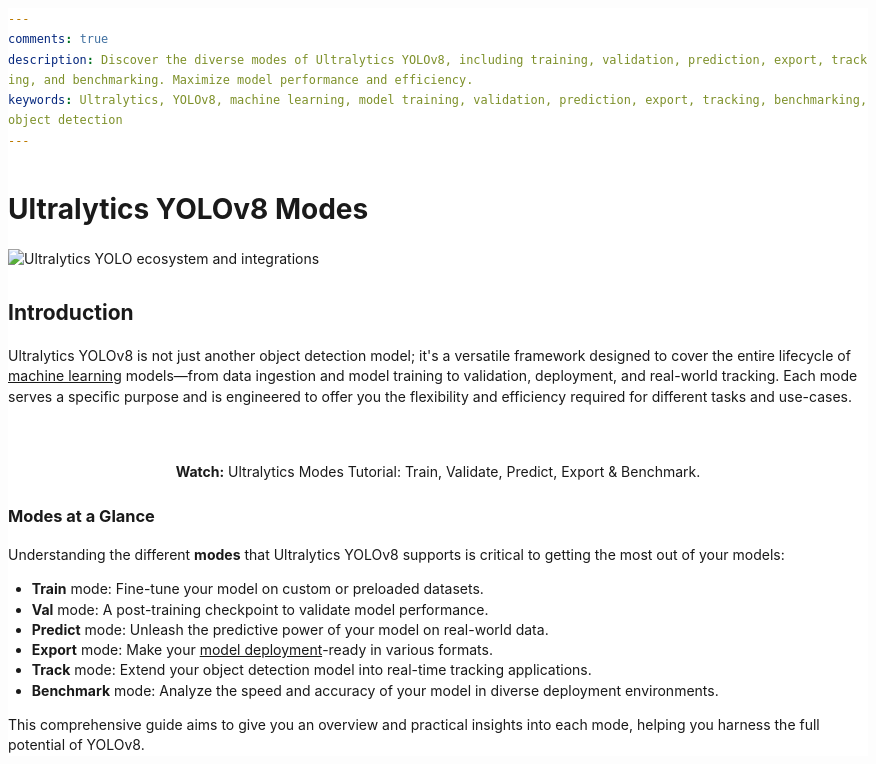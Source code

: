 ```yaml
---
comments: true
description: Discover the diverse modes of Ultralytics YOLOv8, including training, validation, prediction, export, tracking, and benchmarking. Maximize model performance and efficiency.
keywords: Ultralytics, YOLOv8, machine learning, model training, validation, prediction, export, tracking, benchmarking, object detection
---
```


# Ultralytics YOLOv8 Modes

<img width="1024" src="https://github.com/ultralytics/docs/releases/download/0/ultralytics-yolov8-ecosystem-integrations.avif" alt="Ultralytics YOLO ecosystem and integrations">

## Introduction

Ultralytics YOLOv8 is not just another object detection model; it's a versatile framework designed to cover the entire lifecycle of [machine learning](https://www.ultralytics.com/glossary/machine-learning-ml) models—from data ingestion and model training to validation, deployment, and real-world tracking. Each mode serves a specific purpose and is engineered to offer you the flexibility and efficiency required for different tasks and use-cases.

<p align="center">
  <br>
  <iframe loading="lazy" width="720" height="405" src="https://www.youtube.com/embed/j8uQc0qB91s?si=dhnGKgqvs7nPgeaM"
    title="YouTube video player" frameborder="0"
    allow="accelerometer; autoplay; clipboard-write; encrypted-media; gyroscope; picture-in-picture; web-share"
    allowfullscreen>
  </iframe>
  <br>
  <strong>Watch:</strong> Ultralytics Modes Tutorial: Train, Validate, Predict, Export & Benchmark.
</p>

### Modes at a Glance

Understanding the different **modes** that Ultralytics YOLOv8 supports is critical to getting the most out of your models:

- **Train** mode: Fine-tune your model on custom or preloaded datasets.
- **Val** mode: A post-training checkpoint to validate model performance.
- **Predict** mode: Unleash the predictive power of your model on real-world data.
- **Export** mode: Make your [model deployment](https://www.ultralytics.com/glossary/model-deployment)-ready in various formats.
- **Track** mode: Extend your object detection model into real-time tracking applications.
- **Benchmark** mode: Analyze the speed and accuracy of your model in diverse deployment environments.

This comprehensive guide aims to give you an overview and practical insights into each mode, helping you harness the full potential of YOLOv8.
